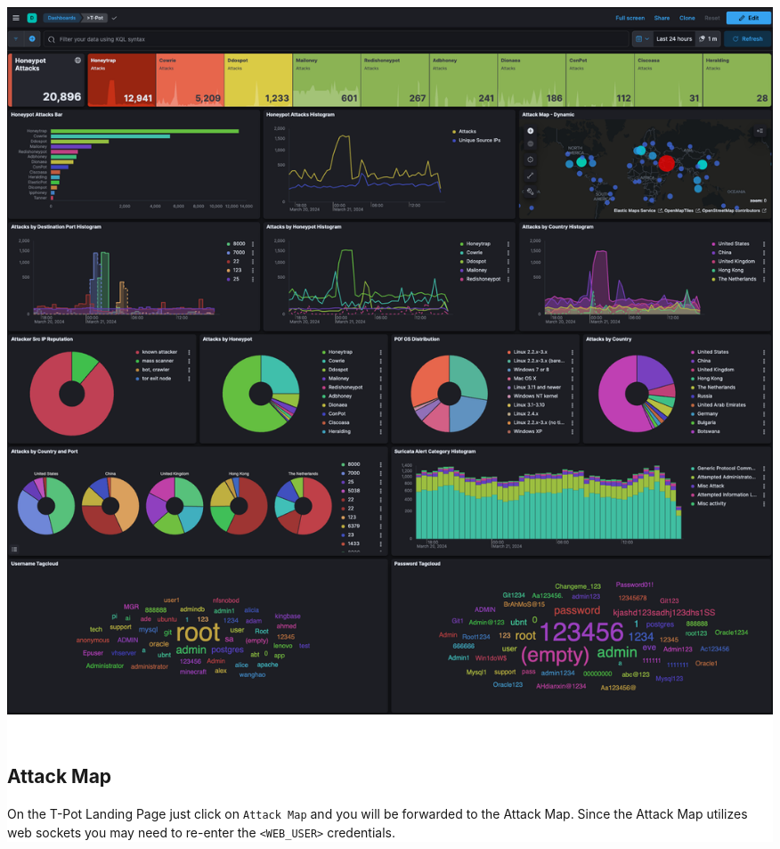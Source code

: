 ![Dashbaord](doc/kibana_a.png)
<br><br>

## Attack Map
On the T-Pot Landing Page just click on `Attack Map` and you will be forwarded to the Attack Map. Since the Attack Map utilizes web sockets you may need to re-enter the `<WEB_USER>` credentials.
